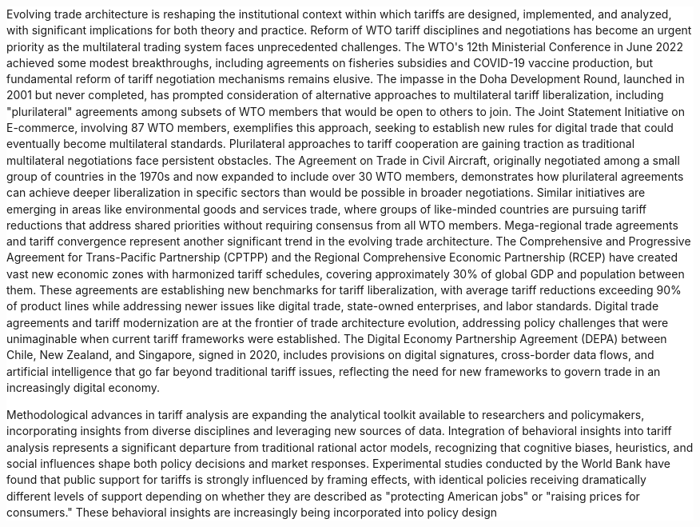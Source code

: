 Evolving trade architecture is reshaping the institutional context within which tariffs are designed, implemented, and analyzed, with significant implications for both theory and practice. Reform of WTO tariff disciplines and negotiations has become an urgent priority as the multilateral trading system faces unprecedented challenges. The WTO's 12th Ministerial Conference in June 2022 achieved some modest breakthroughs, including agreements on fisheries subsidies and COVID-19 vaccine production, but fundamental reform of tariff negotiation mechanisms remains elusive. The impasse in the Doha Development Round, launched in 2001 but never completed, has prompted consideration of alternative approaches to multilateral tariff liberalization, including "plurilateral" agreements among subsets of WTO members that would be open to others to join. The Joint Statement Initiative on E-commerce, involving 87 WTO members, exemplifies this approach, seeking to establish new rules for digital trade that could eventually become multilateral standards. Plurilateral approaches to tariff cooperation are gaining traction as traditional multilateral negotiations face persistent obstacles. The Agreement on Trade in Civil Aircraft, originally negotiated among a small group of countries in the 1970s and now expanded to include over 30 WTO members, demonstrates how plurilateral agreements can achieve deeper liberalization in specific sectors than would be possible in broader negotiations. Similar initiatives are emerging in areas like environmental goods and services trade, where groups of like-minded countries are pursuing tariff reductions that address shared priorities without requiring consensus from all WTO members. Mega-regional trade agreements and tariff convergence represent another significant trend in the evolving trade architecture. The Comprehensive and Progressive Agreement for Trans-Pacific Partnership (CPTPP) and the Regional Comprehensive Economic Partnership (RCEP) have created vast new economic zones with harmonized tariff schedules, covering approximately 30% of global GDP and population between them. These agreements are establishing new benchmarks for tariff liberalization, with average tariff reductions exceeding 90% of product lines while addressing newer issues like digital trade, state-owned enterprises, and labor standards. Digital trade agreements and tariff modernization are at the frontier of trade architecture evolution, addressing policy challenges that were unimaginable when current tariff frameworks were established. The Digital Economy Partnership Agreement (DEPA) between Chile, New Zealand, and Singapore, signed in 2020, includes provisions on digital signatures, cross-border data flows, and artificial intelligence that go far beyond traditional tariff issues, reflecting the need for new frameworks to govern trade in an increasingly digital economy.

Methodological advances in tariff analysis are expanding the analytical toolkit available to researchers and policymakers, incorporating insights from diverse disciplines and leveraging new sources of data. Integration of behavioral insights into tariff analysis represents a significant departure from traditional rational actor models, recognizing that cognitive biases, heuristics, and social influences shape both policy decisions and market responses. Experimental studies conducted by the World Bank have found that public support for tariffs is strongly influenced by framing effects, with identical policies receiving dramatically different levels of support depending on whether they are described as "protecting American jobs" or "raising prices for consumers." These behavioral insights are increasingly being incorporated into policy design